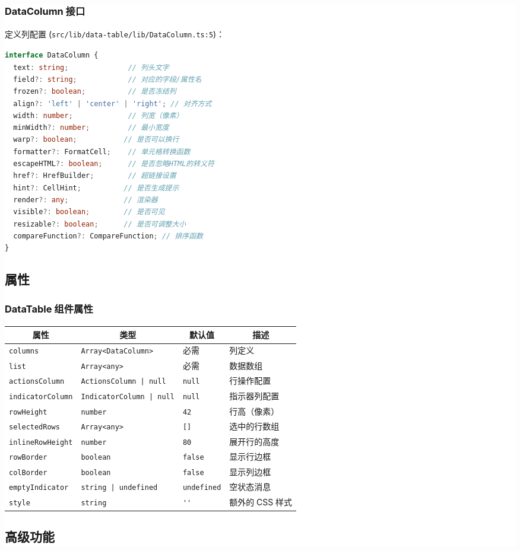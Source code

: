 ### DataColumn 接口

定义列配置 (`src/lib/data-table/lib/DataColumn.ts:5`)：

```typescript
interface DataColumn {
  text: string;              // 列头文字
  field?: string;            // 对应的字段/属性名
  frozen?: boolean;          // 是否冻结列
  align?: 'left' | 'center' | 'right'; // 对齐方式
  width: number;             // 列宽（像素）
  minWidth?: number;         // 最小宽度
  warp?: boolean;           // 是否可以换行
  formatter?: FormatCell;    // 单元格转换函数
  escapeHTML?: boolean;      // 是否忽略HTML的转义符
  href?: HrefBuilder;        // 超链接设置
  hint?: CellHint;          // 是否生成提示
  render?: any;             // 渲染器
  visible?: boolean;        // 是否可见
  resizable?: boolean;      // 是否可调整大小
  compareFunction?: CompareFunction; // 排序函数
}
```

## 属性

### DataTable 组件属性

| 属性 | 类型 | 默认值 | 描述 |
|------|------|--------|------|
| `columns` | `Array<DataColumn>` | 必需 | 列定义 |
| `list` | `Array<any>` | 必需 | 数据数组 |
| `actionsColumn` | `ActionsColumn \| null` | `null` | 行操作配置 |
| `indicatorColumn` | `IndicatorColumn \| null` | `null` | 指示器列配置 |
| `rowHeight` | `number` | `42` | 行高（像素） |
| `selectedRows` | `Array<any>` | `[]` | 选中的行数组 |
| `inlineRowHeight` | `number` | `80` | 展开行的高度 |
| `rowBorder` | `boolean` | `false` | 显示行边框 |
| `colBorder` | `boolean` | `false` | 显示列边框 |
| `emptyIndicator` | `string \| undefined` | `undefined` | 空状态消息 |
| `style` | `string` | `''` | 额外的 CSS 样式 |

## 高级功能
